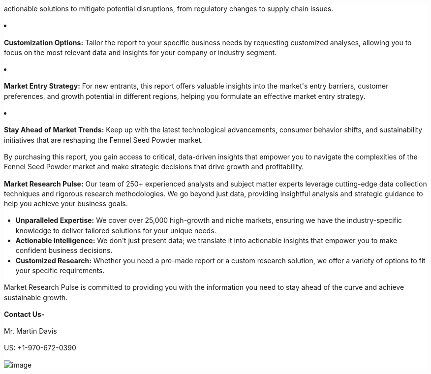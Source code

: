actionable solutions to mitigate potential disruptions, from regulatory changes to supply chain issues.</p></li><li><p><strong>Customization Options:</strong> Tailor the report to your specific business needs by requesting customized analyses, allowing you to focus on the most relevant data and insights for your company or industry segment.</p></li><li><p><strong>Market Entry Strategy:</strong> For new entrants, this report offers valuable insights into the market's entry barriers, customer preferences, and growth potential in different regions, helping you formulate an effective market entry strategy.</p></li><li><p><strong>Stay Ahead of Market Trends:</strong> Keep up with the latest technological advancements, consumer behavior shifts, and sustainability initiatives that are reshaping the Fennel Seed Powder market.</p></li></ol><p>By purchasing this report, you gain access to critical, data-driven insights that empower you to navigate the complexities of the Fennel Seed Powder market and make strategic decisions that drive growth and profitability.</p><p><strong>Market Research Pulse:</strong>&nbsp;Our team of 250+ experienced analysts and subject matter experts leverage cutting-edge data collection techniques and rigorous research methodologies. We go beyond just data, providing insightful analysis and strategic guidance to help you achieve your business goals.</p><ul><li><strong>Unparalleled Expertise:</strong>&nbsp;We cover over 25,000 high-growth and niche markets, ensuring we have the industry-specific knowledge to deliver tailored solutions for your unique needs.</li><li><strong>Actionable Intelligence:</strong>&nbsp;We don't just present data; we translate it into actionable insights that empower you to make confident business decisions.</li><li><strong>Customized Research:</strong>&nbsp;Whether you need a pre-made report or a custom research solution, we offer a variety of options to fit your specific requirements.</li></ul><p>Market Research Pulse is committed to providing you with the information you need to stay ahead of the curve and achieve sustainable growth.</p><p><strong>Contact Us-</strong></p><p>Mr. Martin Davis</p><p>US: +1-970-672-0390</p>
![image](https://github.com/user-attachments/assets/fb7bc64d-5549-4b42-a367-8461b0c9f869)
